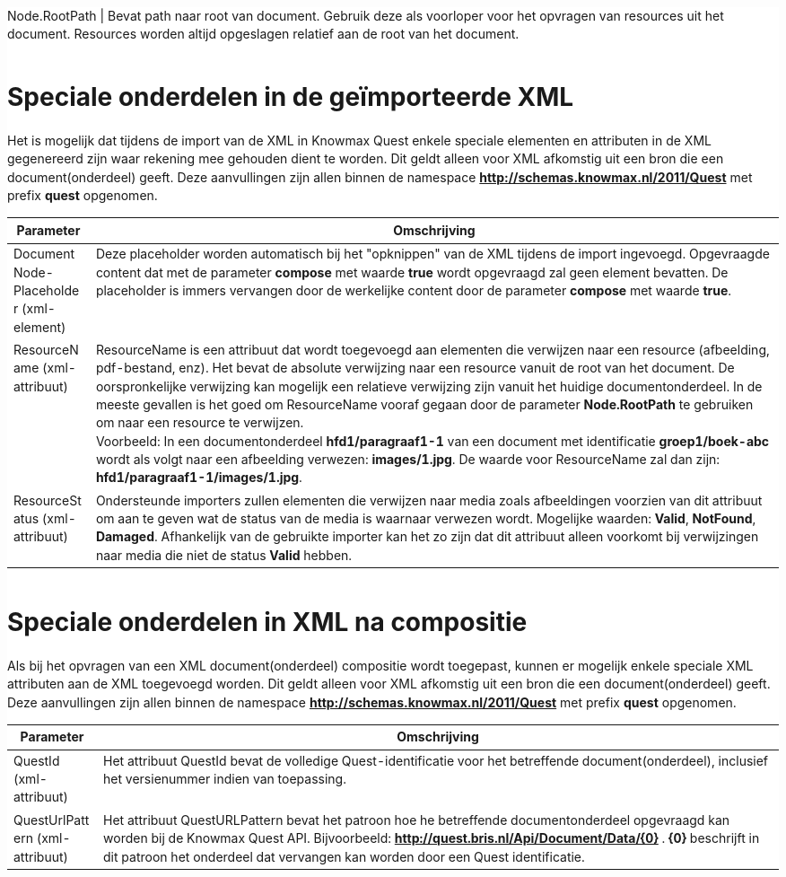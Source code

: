 Node.RootPath | Bevat path naar root van document. Gebruik deze als voorloper voor het opvragen van resources uit het document. Resources worden altijd opgeslagen relatief aan de root van het document.


# Speciale onderdelen in de geïmporteerde XML
Het is mogelijk dat tijdens de import van de XML in Knowmax Quest enkele speciale elementen en attributen in de XML gegenereerd zijn waar rekening mee gehouden dient te worden. Dit geldt alleen voor XML afkomstig uit een bron die een document(onderdeel) geeft. Deze aanvullingen zijn allen binnen de namespace **http://schemas.knowmax.nl/2011/Quest** met prefix **quest** opgenomen.

Parameter | Omschrijving
--- | ---
DocumentNode-Placeholder (xml-element) | Deze placeholder worden automatisch bij het "opknippen" van de XML tijdens de import ingevoegd. Opgevraagde content dat met de parameter **compose** met waarde **true** wordt opgevraagd zal geen element **<Document-Placeholder id="xx" title="xx"/>** bevatten. De placeholder is immers vervangen door de werkelijke content door de parameter **compose** met waarde **true**.
ResourceName (xml-attribuut) | ResourceName is een attribuut dat wordt toegevoegd aan elementen die verwijzen naar een resource (afbeelding, pdf-bestand, enz). Het bevat de absolute verwijzing naar een resource vanuit de root van het document. De oorspronkelijke verwijzing kan mogelijk een relatieve verwijzing zijn vanuit het huidige documentonderdeel. In de meeste gevallen is het goed om ResourceName vooraf gegaan door de parameter **Node.RootPath** te gebruiken om naar een resource te verwijzen. <br /> Voorbeeld: In een documentonderdeel **hfd1/paragraaf1-1** van een document met identificatie **groep1/boek-abc** wordt als volgt naar een afbeelding verwezen: **images/1.jpg**. De waarde voor ResourceName zal dan zijn: **hfd1/paragraaf1-1/images/1.jpg**.
ResourceStatus (xml-attribuut) | Ondersteunde importers zullen elementen die verwijzen naar media zoals afbeeldingen voorzien van dit attribuut om aan te geven wat de status van de media is waarnaar verwezen wordt. Mogelijke waarden: **Valid**, **NotFound**, **Damaged**. Afhankelijk van de gebruikte importer kan het zo zijn dat dit attribuut alleen voorkomt bij verwijzingen naar media die niet de status **Valid** hebben.

# Speciale onderdelen in XML na compositie
Als bij het opvragen van een XML document(onderdeel) compositie wordt toegepast, kunnen er mogelijk enkele speciale XML attributen aan de XML toegevoegd worden. Dit geldt alleen voor XML afkomstig uit een bron die een document(onderdeel) geeft. Deze aanvullingen zijn allen binnen de namespace **http://schemas.knowmax.nl/2011/Quest** met prefix **quest** opgenomen.

Parameter | Omschrijving
--- | ---
QuestId (xml-attribuut) | Het attribuut QuestId bevat de volledige Quest-identificatie voor het betreffende document(onderdeel), inclusief het versienummer indien van toepassing.
QuestUrlPattern (xml-attribuut) | Het attribuut QuestURLPattern bevat het patroon hoe he betreffende documentonderdeel opgevraagd kan worden bij de Knowmax Quest API. Bijvoorbeeld: **http://quest.bris.nl/Api/Document/Data/{0}** . **{0}** beschrijft in dit patroon het onderdeel dat vervangen kan worden door een Quest identificatie.